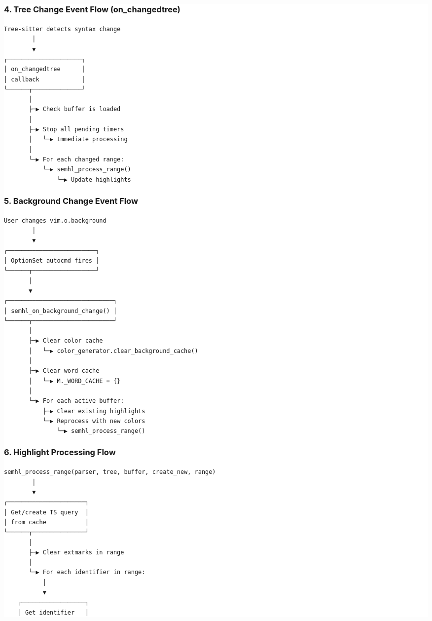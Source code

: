 ### 4. Tree Change Event Flow (on_changedtree)
```
Tree-sitter detects syntax change
        │
        ▼
┌─────────────────────┐
│ on_changedtree      │
│ callback            │
└──────┬──────────────┘
       │
       ├─▶ Check buffer is loaded
       │
       ├─▶ Stop all pending timers
       │   └─▶ Immediate processing
       │
       └─▶ For each changed range:
           └─▶ semhl_process_range()
               └─▶ Update highlights
```

### 5. Background Change Event Flow
```
User changes vim.o.background
        │
        ▼
┌─────────────────────────┐
│ OptionSet autocmd fires │
└──────┬──────────────────┘
       │
       ▼
┌──────────────────────────────┐
│ semhl_on_background_change() │
└──────┬───────────────────────┘
       │
       ├─▶ Clear color cache
       │   └─▶ color_generator.clear_background_cache()
       │
       ├─▶ Clear word cache
       │   └─▶ M._WORD_CACHE = {}
       │
       └─▶ For each active buffer:
           ├─▶ Clear existing highlights
           └─▶ Reprocess with new colors
               └─▶ semhl_process_range()
```

### 6. Highlight Processing Flow
```
semhl_process_range(parser, tree, buffer, create_new, range)
        │
        ▼
┌──────────────────────┐
│ Get/create TS query  │
│ from cache           │
└──────┬───────────────┘
       │
       ├─▶ Clear extmarks in range
       │
       └─▶ For each identifier in range:
           │
           ▼
    ┌──────────────────┐
    │ Get identifier   │
```
